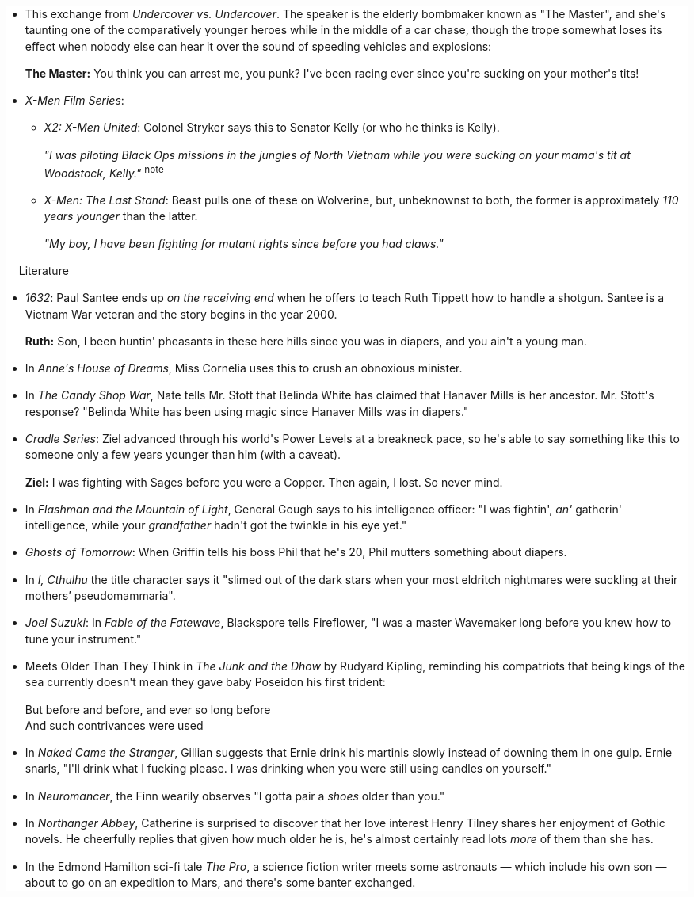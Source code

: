 -   This exchange from _Undercover vs. Undercover_. The speaker is the elderly bombmaker known as "The Master", and she's taunting one of the comparatively younger heroes while in the middle of a car chase, though the trope somewhat loses its effect when nobody else can hear it over the sound of speeding vehicles and explosions:
    
    **The Master:** You think you can arrest me, you punk? I've been racing ever since you're sucking on your mother's tits!
    
-   _X-Men Film Series_:
    -   _X2: X-Men United_: Colonel Stryker says this to Senator Kelly (or who he thinks is Kelly).
        
        _"I was piloting Black Ops missions in the jungles of North Vietnam while you were sucking on your mama's tit at Woodstock, Kelly."_ <sup>note&nbsp;</sup> 
        
    -   _X-Men: The Last Stand_: Beast pulls one of these on Wolverine, but, unbeknownst to both, the former is approximately _110 years younger_ than the latter.
        
        _"My boy, I have been fighting for mutant rights since before you had claws."_
        

    Literature 

-   _1632_: Paul Santee ends up _on the receiving end_ when he offers to teach Ruth Tippett how to handle a shotgun. Santee is a Vietnam War veteran and the story begins in the year 2000.
    
    **Ruth:** Son, I been huntin' pheasants in these here hills since you was in diapers, and you ain't a young man.
    
-   In _Anne's House of Dreams_, Miss Cornelia uses this to crush an obnoxious minister.
-   In _The Candy Shop War_, Nate tells Mr. Stott that Belinda White has claimed that Hanaver Mills is her ancestor. Mr. Stott's response? "Belinda White has been using magic since Hanaver Mills was in diapers."
-   _Cradle Series_: Ziel advanced through his world's Power Levels at a breakneck pace, so he's able to say something like this to someone only a few years younger than him (with a caveat).
    
    **Ziel:** I was fighting with Sages before you were a Copper. Then again, I lost. So never mind.
    
-   In _Flashman and the Mountain of Light_, General Gough says to his intelligence officer: "I was fightin', _an'_ gatherin' intelligence, while your _grandfather_ hadn't got the twinkle in his eye yet."
-   _Ghosts of Tomorrow_: When Griffin tells his boss Phil that he's 20, Phil mutters something about diapers.
-   In _I, Cthulhu_ the title character says it "slimed out of the dark stars when your most eldritch nightmares were suckling at their mothers’ pseudomammaria".
-   _Joel Suzuki_: In _Fable of the Fatewave_, Blackspore tells Fireflower, "I was a master Wavemaker long before you knew how to tune your instrument."
-   Meets Older Than They Think in _The Junk and the Dhow_ by Rudyard Kipling, reminding his compatriots that being kings of the sea currently doesn't mean they gave baby Poseidon his first trident:
    
    But before and before, and ever so long before  
    And such contrivances were used
    
-   In _Naked Came the Stranger_, Gillian suggests that Ernie drink his martinis slowly instead of downing them in one gulp. Ernie snarls, "I'll drink what I fucking please. I was drinking when you were still using candles on yourself."
-   In _Neuromancer_, the Finn wearily observes "I gotta pair a _shoes_ older than you."
-   In _Northanger Abbey_, Catherine is surprised to discover that her love interest Henry Tilney shares her enjoyment of Gothic novels. He cheerfully replies that given how much older he is, he's almost certainly read lots _more_ of them than she has.
-   In the Edmond Hamilton sci-fi tale _The Pro_, a science fiction writer meets some astronauts — which include his own son — about to go on an expedition to Mars, and there's some banter exchanged.
    